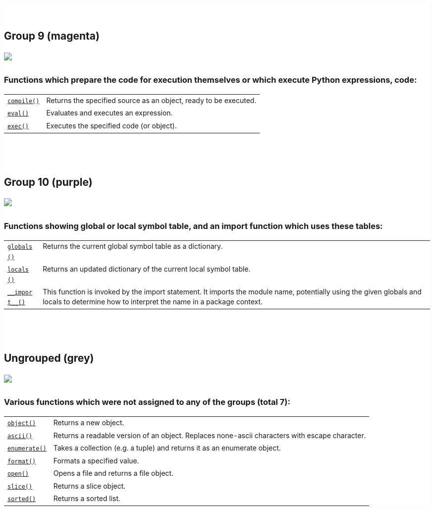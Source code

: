 <br>

## Group 9 (magenta)
![](https://i.imgur.com/vE2taHX.png)
### Functions which prepare the code for execution themselves or which execute Python expressions, code:
|                                                                      |                                                                  |
|----------------------------------------------------------------------|------------------------------------------------------------------|
| [`compile()`](https://www.w3schools.com/python/ref_func_compile.asp) | Returns the specified source as an object, ready to be executed. |
| [`eval()`](https://www.w3schools.com/python/ref_func_eval.asp)       | Evaluates and executes an expression.                            |
| [`exec()`](https://www.w3schools.com/python/ref_func_exec.asp)       | Executes the specified code (or object).                         |
<br>
<br>

## Group 10 (purple)
![](https://i.imgur.com/z7EM42e.png)
### Functions showing global or local symbol table, and an import function which uses these tables:
|                                                                             |                                                                                                                                                                                            |
|-----------------------------------------------------------------------------|--------------------------------------------------------------------------------------------------------------------------------------------------------------------------------------------|
| [`globals()`](https://www.w3schools.com/python/ref_func_globals.asp)        |  Returns the current global symbol table as a dictionary.                                                                                                                                  |
| [`locals()`](https://www.w3schools.com/python/ref_func_locals.asp)          |  Returns an updated dictionary of the current local symbol table.                                                                                                                          |
| [`__import__()`](https://docs.python.org/3/library/functions.html#import__) |  This function is invoked by the import statement. It imports the module name, potentially using the given globals and locals to determine how to interpret the name in a package context. |
<br>
<br>

## Ungrouped (grey)
![](https://i.imgur.com/zKWzYZM.png)
### Various functions which were not assigned to any of the groups (total 7):
|                                                                          |                                                                                                |
|--------------------------------------------------------------------------|------------------------------------------------------------------------------------------------|
| [`object()`](https://www.w3schools.com/python/ref_func_object.asp)       | Returns a new object.                                                                          |
| [`ascii()`](https://www.w3schools.com/python/ref_func_ascii.asp)         | Returns a readable version of an object. Replaces none-ascii characters with escape character. |
| [`enumerate()`](https://www.w3schools.com/python/ref_func_enumerate.asp) | Takes a collection (e.g. a tuple) and returns it as an enumerate object.                       |
| [`format()`](https://www.w3schools.com/python/ref_func_format.asp)       | Formats a specified value.                                                                     |
| [`open()`](https://www.w3schools.com/python/ref_func_open.asp)           | Opens a file and returns a file object.                                                        |
| [`slice()`](https://www.w3schools.com/python/ref_func_slice.asp)         | Returns a slice object.                                                                        |
| [`sorted()`](https://www.w3schools.com/python/ref_func_sorted.asp)       | Returns a sorted list.                                                                         |
